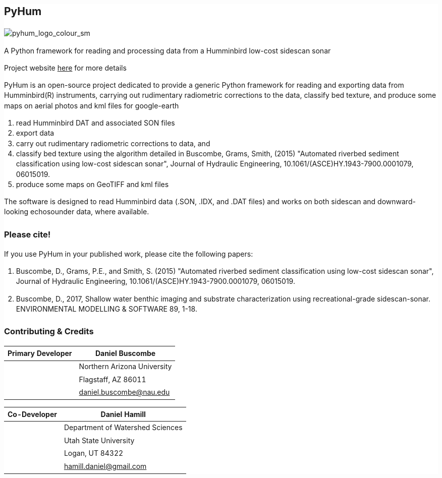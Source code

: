 ## PyHum

![pyhum_logo_colour_sm](https://user-images.githubusercontent.com/3596509/35187745-ed45a05a-fde5-11e7-8f7e-5142b59dc772.png)

A Python framework for reading and processing data from a Humminbird low-cost sidescan sonar

Project website [here](http://dbuscombe-usgs.github.io/PyHum/) for more details

PyHum is an open-source project dedicated to provide a generic Python framework 
for reading and exporting data from Humminbird(R) instruments, carrying out rudimentary radiometric corrections to the data,
classify bed texture, and produce some maps on aerial photos and kml files for google-earth

1. read Humminbird DAT and associated SON files
2. export data
3. carry out rudimentary radiometric corrections to data, and 
4. classify bed texture using the algorithm detailed in Buscombe, Grams, Smith, (2015) "Automated riverbed sediment classification using low-cost sidescan sonar", Journal of Hydraulic Engineering, 10.1061/(ASCE)HY.1943-7900.0001079, 06015019.
5. produce some maps on GeoTIFF and kml files 

The software is designed to read Humminbird data (.SON, .IDX, and .DAT files) and works on both sidescan and downward-looking echosounder data, where available.

### Please cite! 

If you use PyHum in your published work, please cite the following papers:

1. Buscombe, D., Grams, P.E., and Smith, S. (2015) "Automated riverbed sediment classification using low-cost sidescan sonar", Journal of Hydraulic Engineering, 10.1061/(ASCE)HY.1943-7900.0001079, 06015019.

2. Buscombe, D., 2017, Shallow water benthic imaging and substrate characterization using recreational-grade sidescan-sonar. ENVIRONMENTAL MODELLING & SOFTWARE 89, 1-18.


### Contributing & Credits

 Primary Developer |    Daniel Buscombe 
 ------ | ---------------
         |  Northern Arizona University
          | Flagstaff, AZ 86011
          | daniel.buscombe@nau.edu

 Co-Developer |    Daniel Hamill
 ------ | ---------------
         |  Department of Watershed Sciences
          | Utah State University
          | Logan, UT 84322
          | hamill.daniel@gmail.com
